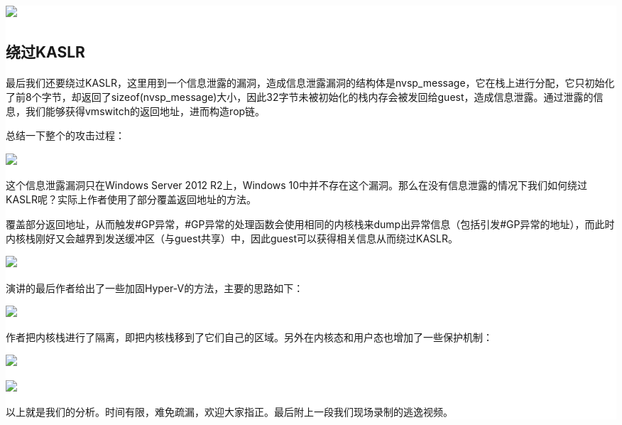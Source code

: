 

[![](https://p1.ssl.qhimg.com/t016f22c5b494a2b14c.png)](https://p1.ssl.qhimg.com/t016f22c5b494a2b14c.png)



## 绕过KASLR

最后我们还要绕过KASLR，这里用到一个信息泄露的漏洞，造成信息泄露漏洞的结构体是nvsp_message，它在栈上进行分配，它只初始化了前8个字节，却返回了sizeof(nvsp_message)大小，因此32字节未被初始化的栈内存会被发回给guest，造成信息泄露。通过泄露的信息，我们能够获得vmswitch的返回地址，进而构造rop链。

总结一下整个的攻击过程：

[![](https://p0.ssl.qhimg.com/t01d7422488378bb4a6.png)](https://p0.ssl.qhimg.com/t01d7422488378bb4a6.png)

这个信息泄露漏洞只在Windows Server 2012 R2上，Windows 10中并不存在这个漏洞。那么在没有信息泄露的情况下我们如何绕过KASLR呢？实际上作者使用了部分覆盖返回地址的方法。

覆盖部分返回地址，从而触发#GP异常，#GP异常的处理函数会使用相同的内核栈来dump出异常信息（包括引发#GP异常的地址），而此时内核栈刚好又会越界到发送缓冲区（与guest共享）中，因此guest可以获得相关信息从而绕过KASLR。



[![](https://p0.ssl.qhimg.com/t019c4fecff13c93455.png)](https://p0.ssl.qhimg.com/t019c4fecff13c93455.png)



演讲的最后作者给出了一些加固Hyper-V的方法，主要的思路如下：



[![](https://p2.ssl.qhimg.com/t01fc57edd1b403a362.png)](https://p2.ssl.qhimg.com/t01fc57edd1b403a362.png)



作者把内核栈进行了隔离，即把内核栈移到了它们自己的区域。另外在内核态和用户态也增加了一些保护机制：



[![](https://p4.ssl.qhimg.com/t01cd2056512ad89161.png)](https://p4.ssl.qhimg.com/t01cd2056512ad89161.png)

[![](https://p1.ssl.qhimg.com/t017930a78667375629.png)](https://p1.ssl.qhimg.com/t017930a78667375629.png)



以上就是我们的分析。时间有限，难免疏漏，欢迎大家指正。最后附上一段我们现场录制的逃逸视频。



<video style="width: 100%; height: auto;" src="http://rs-beijing.oss.yunpan.360.cn/Object.getFile/anquanke/dmlkZW8ubXA0" controls="controls" width="300" height="150">﻿您的浏览器不支持video标签<br></video>
